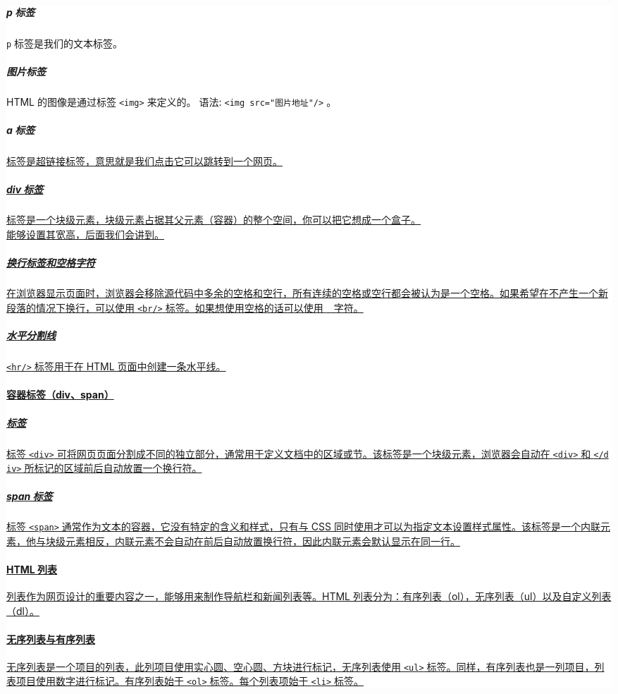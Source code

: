 ```html
```



##### p 标签

`p` 标签是我们的文本标签。



##### 图片标签

HTML 的图像是通过标签 `<img>` 来定义的。 语法: `<img src="图片地址"/>` 。



##### a 标签

<a href="链接"> 标签是超链接标签，意思就是我们点击它可以跳转到一个网页。



##### div 标签

<div> 标签是一个块级元素，块级元素占据其父元素（容器）的整个空间，你可以把它想成一个盒子。 <div> 能够设置其宽高，后面我们会讲到。



##### 换行标签和空格字符

在浏览器显示页面时，浏览器会移除源代码中多余的空格和空行，所有连续的空格或空行都会被认为是一个空格。如果希望在不产生一个新段落的情况下换行，可以使用 `<br/>` 标签。如果想使用空格的话可以使用 ` ` 字符。



##### 水平分割线

`<hr/>` 标签用于在 HTML 页面中创建一条水平线。



#### 容器标签（div、span）

##### 标签

标签 `<div>` 可将网页页面分割成不同的独立部分，通常用于定义文档中的区域或节。该标签是一个块级元素，浏览器会自动在 `<div>` 和 `</div>` 所标记的区域前后自动放置一个换行符。



##### span 标签

标签 `<span>` 通常作为文本的容器，它没有特定的含义和样式，只有与 CSS 同时使用才可以为指定文本设置样式属性。该标签是一个内联元素，他与块级元素相反，内联元素不会自动在前后自动放置换行符，因此内联元素会默认显示在同一行。



#### HTML 列表

列表作为网页设计的重要内容之一，能够用来制作导航栏和新闻列表等。HTML 列表分为：有序列表（ol），无序列表（ul）以及自定义列表（dl）。

#### 无序列表与有序列表

无序列表是一个项目的列表，此列项目使用实心圆、空心圆、方块进行标记，无序列表使用 `<ul>` 标签。同样，有序列表也是一列项目，列表项目使用数字进行标记。有序列表始于 `<ol>` 标签。每个列表项始于 `<li>` 标签。
